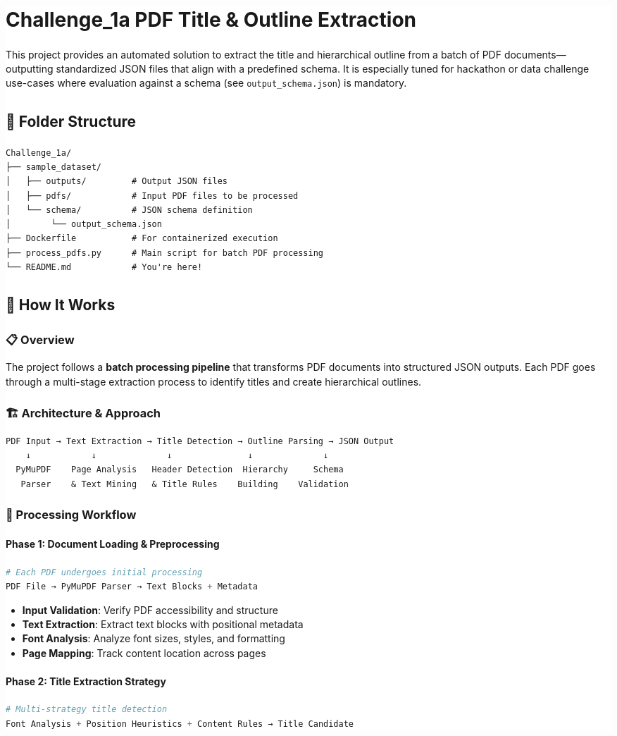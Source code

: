 # Challenge_1a PDF Title & Outline Extraction

This project provides an automated solution to extract the title and hierarchical outline from a batch of PDF documents—outputting standardized JSON files that align with a predefined schema. It is especially tuned for hackathon or data challenge use-cases where evaluation against a schema (see `output_schema.json`) is mandatory.

## 📂 Folder Structure

```
Challenge_1a/
├── sample_dataset/
│   ├── outputs/         # Output JSON files
│   ├── pdfs/            # Input PDF files to be processed
│   └── schema/          # JSON schema definition
│        └── output_schema.json
├── Dockerfile           # For containerized execution
├── process_pdfs.py      # Main script for batch PDF processing
└── README.md            # You're here!
```

## 🔧 How It Works

### 📋 Overview
The project follows a **batch processing pipeline** that transforms PDF documents into structured JSON outputs. Each PDF goes through a multi-stage extraction process to identify titles and create hierarchical outlines.

### 🏗️ Architecture & Approach

```
PDF Input → Text Extraction → Title Detection → Outline Parsing → JSON Output
    ↓            ↓              ↓               ↓              ↓
  PyMuPDF    Page Analysis   Header Detection  Hierarchy     Schema
   Parser    & Text Mining   & Title Rules    Building    Validation
```

### 🔄 Processing Workflow

#### **Phase 1: Document Loading & Preprocessing**
```python
# Each PDF undergoes initial processing
PDF File → PyMuPDF Parser → Text Blocks + Metadata
```
- **Input Validation**: Verify PDF accessibility and structure
- **Text Extraction**: Extract text blocks with positional metadata
- **Font Analysis**: Analyze font sizes, styles, and formatting
- **Page Mapping**: Track content location across pages

#### **Phase 2: Title Extraction Strategy**
```python
# Multi-strategy title detection
Font Analysis + Position Heuristics + Content Rules → Title Candidate
```
